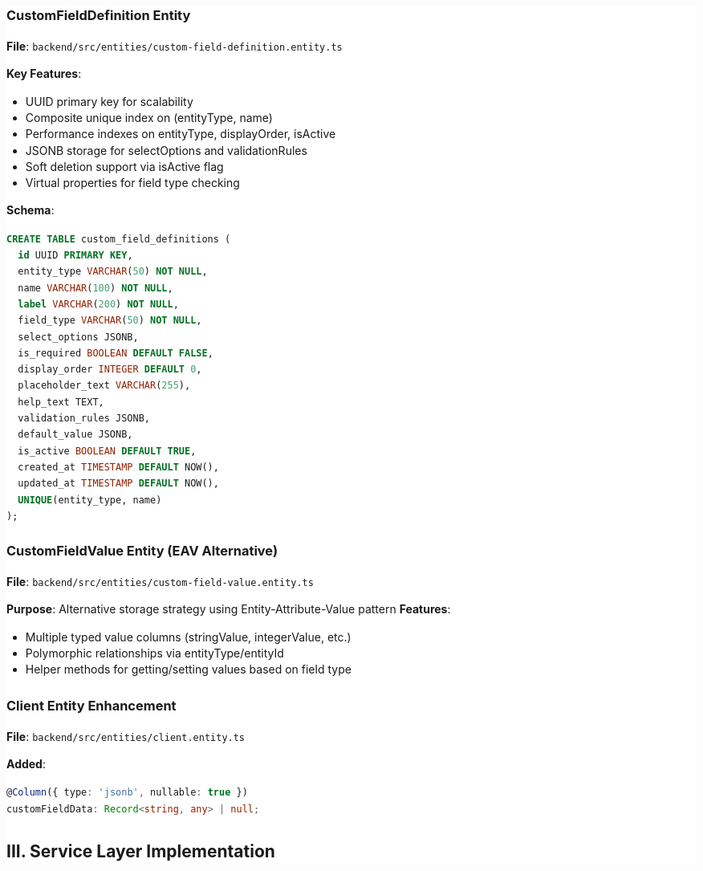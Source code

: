 ### CustomFieldDefinition Entity
**File**: `backend/src/entities/custom-field-definition.entity.ts`

**Key Features**:
- UUID primary key for scalability
- Composite unique index on (entityType, name)
- Performance indexes on entityType, displayOrder, isActive
- JSONB storage for selectOptions and validationRules
- Soft deletion support via isActive flag
- Virtual properties for field type checking

**Schema**:
```sql
CREATE TABLE custom_field_definitions (
  id UUID PRIMARY KEY,
  entity_type VARCHAR(50) NOT NULL,
  name VARCHAR(100) NOT NULL,
  label VARCHAR(200) NOT NULL,
  field_type VARCHAR(50) NOT NULL,
  select_options JSONB,
  is_required BOOLEAN DEFAULT FALSE,
  display_order INTEGER DEFAULT 0,
  placeholder_text VARCHAR(255),
  help_text TEXT,
  validation_rules JSONB,
  default_value JSONB,
  is_active BOOLEAN DEFAULT TRUE,
  created_at TIMESTAMP DEFAULT NOW(),
  updated_at TIMESTAMP DEFAULT NOW(),
  UNIQUE(entity_type, name)
);
```

### CustomFieldValue Entity (EAV Alternative)
**File**: `backend/src/entities/custom-field-value.entity.ts`

**Purpose**: Alternative storage strategy using Entity-Attribute-Value pattern
**Features**:
- Multiple typed value columns (stringValue, integerValue, etc.)
- Polymorphic relationships via entityType/entityId
- Helper methods for getting/setting values based on field type

### Client Entity Enhancement
**File**: `backend/src/entities/client.entity.ts`

**Added**:
```typescript
@Column({ type: 'jsonb', nullable: true })
customFieldData: Record<string, any> | null;
```

## III. Service Layer Implementation

